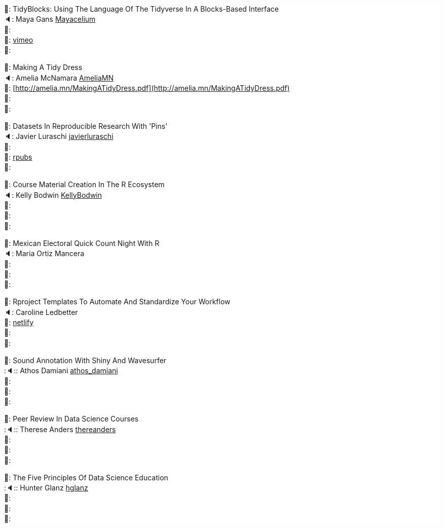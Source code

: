 
:star2::      TidyBlocks: Using The Language Of The Tidyverse In A Blocks-Based Interface  
:speaker::    Maya Gans [Mayacelium](https://twitter.com/Mayacelium)  
:link::  
:scroll::     [vimeo](https://vimeo.com/350227891)  
:movie_camera::      


:star2::      Making A Tidy Dress  
:speaker::    Amelia McNamara [AmeliaMN](https://twitter.com/AmeliaMN)  
:link::       [http://amelia.mn/MakingATidyDress.pdf](http://amelia.mn/MakingATidyDress.pdf)  
:scroll::     
:movie_camera::      


:star2::      Datasets In Reproducible Research With 'Pins'  
:speaker::    Javier Luraschi [javierluraschi](https://twitter.com/javierluraschi)  
:link::  
:scroll::     [rpubs](https://rpubs.com/jluraschi/strange-downloads)  
:movie_camera::      


:star2::      Course Material Creation In The R Ecosystem  
:speaker::    Kelly Bodwin [KellyBodwin](https://twitter.com/KellyBodwin)  
:link::  
:scroll::     
:movie_camera::      


:star2::      Mexican Electoral Quick Count Night With R  
:speaker::    Maria Ortiz Mancera  
:link::  
:scroll::     
:movie_camera::      


:star2::      Rproject Templates To Automate And Standardize Your Workflow  
:speaker::    Caroline Ledbetter  
:link::       [netlify](https://condescending-jackson-8418b6.netlify.com/#1)  
:scroll::     
:movie_camera::      


:star2::      Sound Annotation With Shiny And Wavesurfer  
::speaker:::    Athos Damiani [athos_damiani](https://twitter.com/athos_damiani)  
:link::  
:scroll::     
:movie_camera::      


:star2::      Peer Review In Data Science Courses  
::speaker:::    Therese Anders [thereanders](https://twitter.com/thereanders)  
:link::  
:scroll::     
:movie_camera::      


:star2::      The Five Principles Of Data Science Education  
::speaker:::    Hunter Glanz [hglanz](https://twitter.com/hglanz)  
:link::  
:scroll::     
:movie_camera::      
